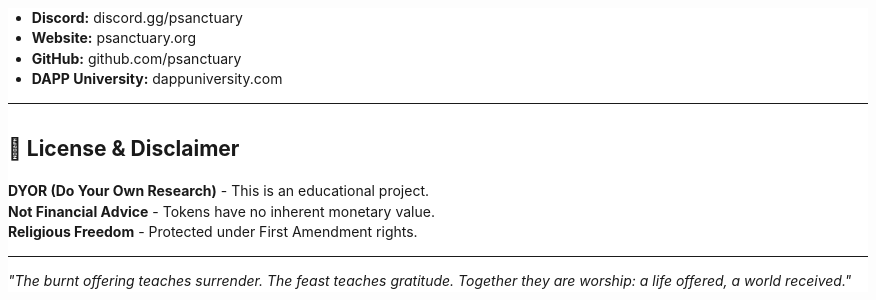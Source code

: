 - **Discord:** discord.gg/psanctuary
- **Website:** psanctuary.org
- **GitHub:** github.com/psanctuary
- **DAPP University:** dappuniversity.com

---

## 📜 License & Disclaimer

**DYOR (Do Your Own Research)** - This is an educational project.  
**Not Financial Advice** - Tokens have no inherent monetary value.  
**Religious Freedom** - Protected under First Amendment rights.

---

*"The burnt offering teaches surrender. The feast teaches gratitude. Together they are worship: a life offered, a world received."*

